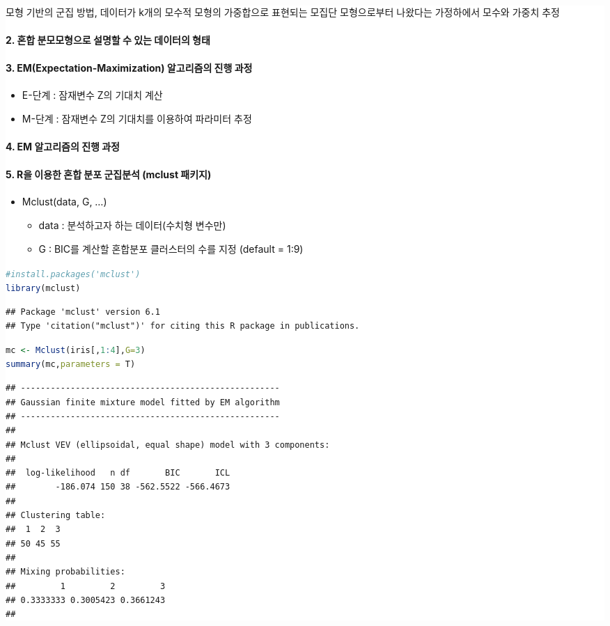 모형 기반의 군집 방법, 데이터가 k개의 모수적 모형의 가중합으로 표현되는
모집단 모형으로부터 나왔다는 가정하에서 모수와 가중치 추정

#### 2. 혼합 분모모형으로 설명할 수 있는 데이터의 형태

#### 3. EM(Expectation-Maximization) 알고리즘의 진행 과정

-   E-단계 : 잠재변수 Z의 기대치 계산

-   M-단계 : 잠재변수 Z의 기대치를 이용하여 파라미터 추정

#### 4. EM 알고리즘의 진행 과정

#### 5. R을 이용한 혼합 분포 군집분석 (mclust 패키지)

-   Mclust(data, G, …)

    -   data : 분석하고자 하는 데이터(수치형 변수만)

    -   G : BIC를 계산할 혼합분포 클러스터의 수를 지정 (default = 1:9)

``` r
#install.packages('mclust')
library(mclust)
```

    ## Package 'mclust' version 6.1
    ## Type 'citation("mclust")' for citing this R package in publications.

``` r
mc <- Mclust(iris[,1:4],G=3)
summary(mc,parameters = T)
```

    ## ---------------------------------------------------- 
    ## Gaussian finite mixture model fitted by EM algorithm 
    ## ---------------------------------------------------- 
    ## 
    ## Mclust VEV (ellipsoidal, equal shape) model with 3 components: 
    ## 
    ##  log-likelihood   n df       BIC       ICL
    ##        -186.074 150 38 -562.5522 -566.4673
    ## 
    ## Clustering table:
    ##  1  2  3 
    ## 50 45 55 
    ## 
    ## Mixing probabilities:
    ##         1         2         3 
    ## 0.3333333 0.3005423 0.3661243 
    ## 